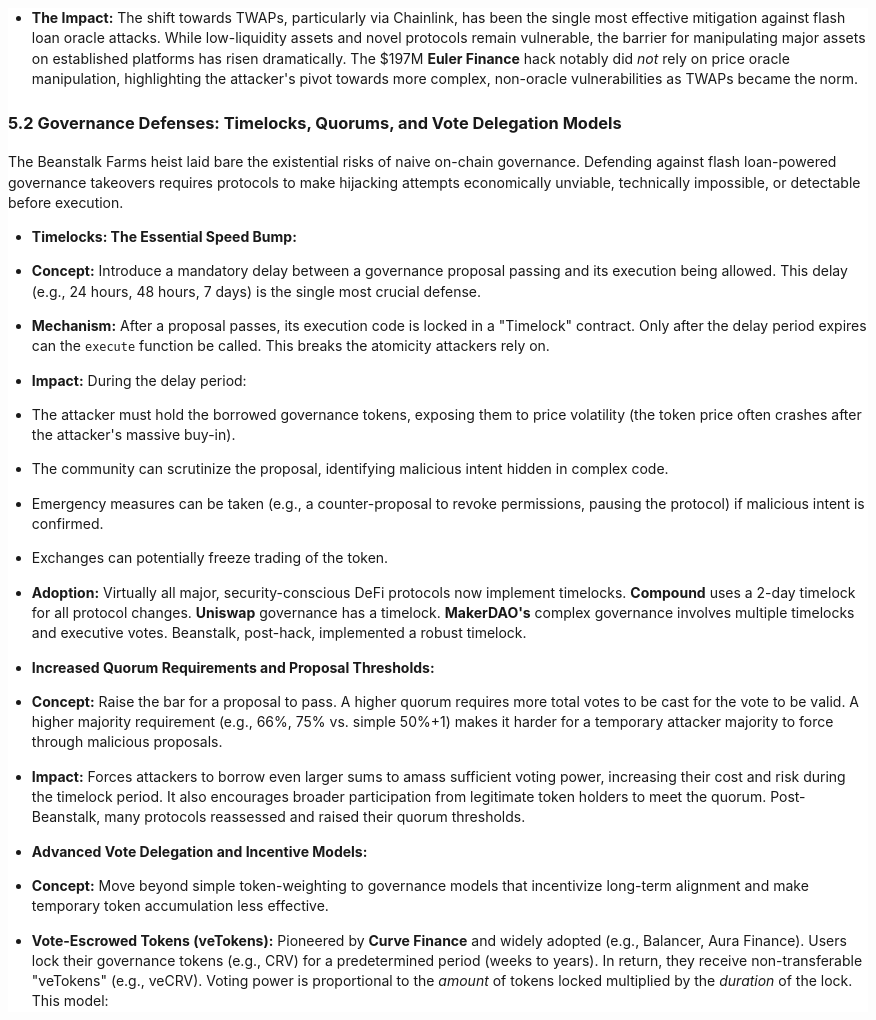 *   **The Impact:** The shift towards TWAPs, particularly via Chainlink, has been the single most effective mitigation against flash loan oracle attacks. While low-liquidity assets and novel protocols remain vulnerable, the barrier for manipulating major assets on established platforms has risen dramatically. The $197M **Euler Finance** hack notably did *not* rely on price oracle manipulation, highlighting the attacker's pivot towards more complex, non-oracle vulnerabilities as TWAPs became the norm.

### 5.2 Governance Defenses: Timelocks, Quorums, and Vote Delegation Models

The Beanstalk Farms heist laid bare the existential risks of naive on-chain governance. Defending against flash loan-powered governance takeovers requires protocols to make hijacking attempts economically unviable, technically impossible, or detectable before execution.

*   **Timelocks: The Essential Speed Bump:**

*   **Concept:** Introduce a mandatory delay between a governance proposal passing and its execution being allowed. This delay (e.g., 24 hours, 48 hours, 7 days) is the single most crucial defense.

*   **Mechanism:** After a proposal passes, its execution code is locked in a "Timelock" contract. Only after the delay period expires can the `execute` function be called. This breaks the atomicity attackers rely on.

*   **Impact:** During the delay period:

*   The attacker must hold the borrowed governance tokens, exposing them to price volatility (the token price often crashes after the attacker's massive buy-in).

*   The community can scrutinize the proposal, identifying malicious intent hidden in complex code.

*   Emergency measures can be taken (e.g., a counter-proposal to revoke permissions, pausing the protocol) if malicious intent is confirmed.

*   Exchanges can potentially freeze trading of the token.

*   **Adoption:** Virtually all major, security-conscious DeFi protocols now implement timelocks. **Compound** uses a 2-day timelock for all protocol changes. **Uniswap** governance has a timelock. **MakerDAO's** complex governance involves multiple timelocks and executive votes. Beanstalk, post-hack, implemented a robust timelock.

*   **Increased Quorum Requirements and Proposal Thresholds:**

*   **Concept:** Raise the bar for a proposal to pass. A higher quorum requires more total votes to be cast for the vote to be valid. A higher majority requirement (e.g., 66%, 75% vs. simple 50%+1) makes it harder for a temporary attacker majority to force through malicious proposals.

*   **Impact:** Forces attackers to borrow even larger sums to amass sufficient voting power, increasing their cost and risk during the timelock period. It also encourages broader participation from legitimate token holders to meet the quorum. Post-Beanstalk, many protocols reassessed and raised their quorum thresholds.

*   **Advanced Vote Delegation and Incentive Models:**

*   **Concept:** Move beyond simple token-weighting to governance models that incentivize long-term alignment and make temporary token accumulation less effective.

*   **Vote-Escrowed Tokens (veTokens):** Pioneered by **Curve Finance** and widely adopted (e.g., Balancer, Aura Finance). Users lock their governance tokens (e.g., CRV) for a predetermined period (weeks to years). In return, they receive non-transferable "veTokens" (e.g., veCRV). Voting power is proportional to the *amount* of tokens locked multiplied by the *duration* of the lock. This model:
